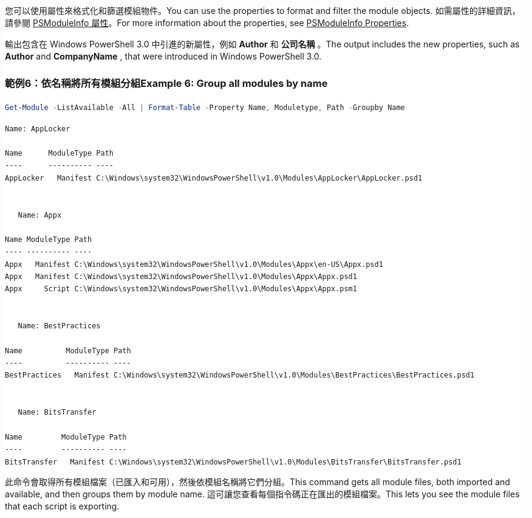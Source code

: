 <span data-ttu-id="6878b-152">您可以使用屬性來格式化和篩選模組物件。</span><span class="sxs-lookup"><span data-stu-id="6878b-152">You can use the properties to format and filter the module objects.</span></span> <span data-ttu-id="6878b-153">如需屬性的詳細資訊，請參閱 [PSModuleInfo 屬性](/dotnet/api/system.management.automation.psmoduleinfo)。</span><span class="sxs-lookup"><span data-stu-id="6878b-153">For more information about the properties, see [PSModuleInfo Properties](/dotnet/api/system.management.automation.psmoduleinfo).</span></span>

<span data-ttu-id="6878b-154">輸出包含在 Windows PowerShell 3.0 中引進的新屬性，例如 **Author** 和 **公司名稱** 。</span><span class="sxs-lookup"><span data-stu-id="6878b-154">The output includes the new properties, such as **Author** and **CompanyName** , that were introduced in Windows PowerShell 3.0.</span></span>

### <span data-ttu-id="6878b-155">範例6：依名稱將所有模組分組</span><span class="sxs-lookup"><span data-stu-id="6878b-155">Example 6: Group all modules by name</span></span>

```powershell
Get-Module -ListAvailable -All | Format-Table -Property Name, Moduletype, Path -Groupby Name
```

```Output
Name: AppLocker

Name      ModuleType Path
----      ---------- ----
AppLocker   Manifest C:\Windows\system32\WindowsPowerShell\v1.0\Modules\AppLocker\AppLocker.psd1


   Name: Appx

Name ModuleType Path
---- ---------- ----
Appx   Manifest C:\Windows\system32\WindowsPowerShell\v1.0\Modules\Appx\en-US\Appx.psd1
Appx   Manifest C:\Windows\system32\WindowsPowerShell\v1.0\Modules\Appx\Appx.psd1
Appx     Script C:\Windows\system32\WindowsPowerShell\v1.0\Modules\Appx\Appx.psm1


   Name: BestPractices

Name          ModuleType Path
----          ---------- ----
BestPractices   Manifest C:\Windows\system32\WindowsPowerShell\v1.0\Modules\BestPractices\BestPractices.psd1


   Name: BitsTransfer

Name         ModuleType Path
----         ---------- ----
BitsTransfer   Manifest C:\Windows\system32\WindowsPowerShell\v1.0\Modules\BitsTransfer\BitsTransfer.psd1
```

<span data-ttu-id="6878b-156">此命令會取得所有模組檔案（已匯入和可用），然後依模組名稱將它們分組。</span><span class="sxs-lookup"><span data-stu-id="6878b-156">This command gets all module files, both imported and available, and then groups them by module name.</span></span> <span data-ttu-id="6878b-157">這可讓您查看每個指令碼正在匯出的模組檔案。</span><span class="sxs-lookup"><span data-stu-id="6878b-157">This lets you see the module files that each script is exporting.</span></span>
